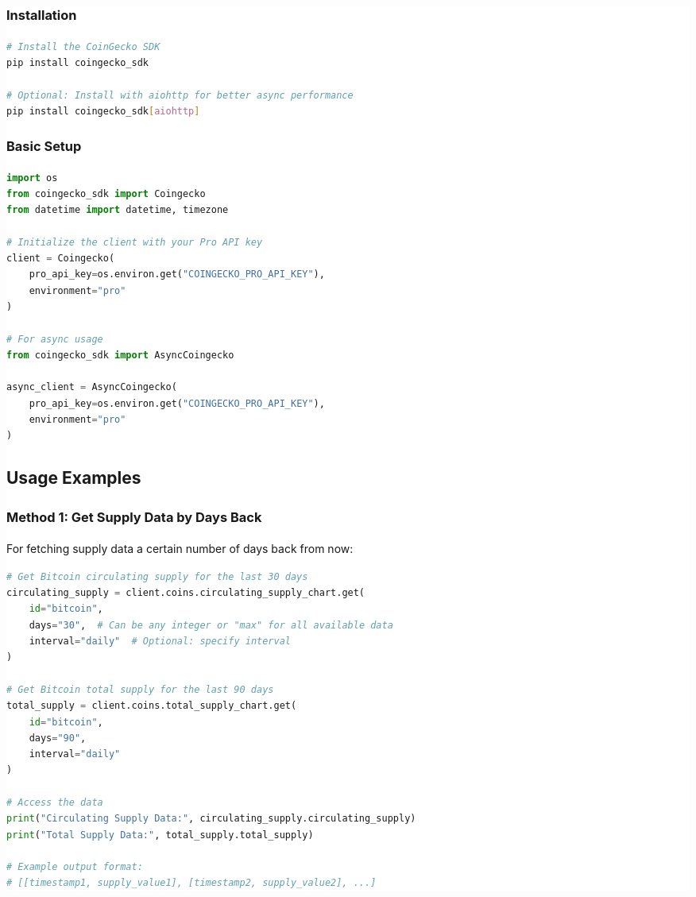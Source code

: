 ### Installation

```bash
# Install the CoinGecko SDK
pip install coingecko_sdk

# Optional: Install with aiohttp for better async performance
pip install coingecko_sdk[aiohttp]
```

### Basic Setup

```python
import os
from coingecko_sdk import Coingecko
from datetime import datetime, timezone

# Initialize the client with your Pro API key
client = Coingecko(
    pro_api_key=os.environ.get("COINGECKO_PRO_API_KEY"),
    environment="pro"
)

# For async usage
from coingecko_sdk import AsyncCoingecko

async_client = AsyncCoingecko(
    pro_api_key=os.environ.get("COINGECKO_PRO_API_KEY"),
    environment="pro"
)
```

## Usage Examples

### Method 1: Get Supply Data by Days Back

For fetching supply data a certain number of days back from now:

```python
# Get Bitcoin circulating supply for the last 30 days
circulating_supply = client.coins.circulating_supply_chart.get(
    id="bitcoin",
    days="30",  # Can be any integer or "max" for all available data
    interval="daily"  # Optional: specify interval
)

# Get Bitcoin total supply for the last 90 days
total_supply = client.coins.total_supply_chart.get(
    id="bitcoin", 
    days="90",
    interval="daily"
)

# Access the data
print("Circulating Supply Data:", circulating_supply.circulating_supply)
print("Total Supply Data:", total_supply.total_supply)

# Example output format:
# [[timestamp1, supply_value1], [timestamp2, supply_value2], ...]
```
